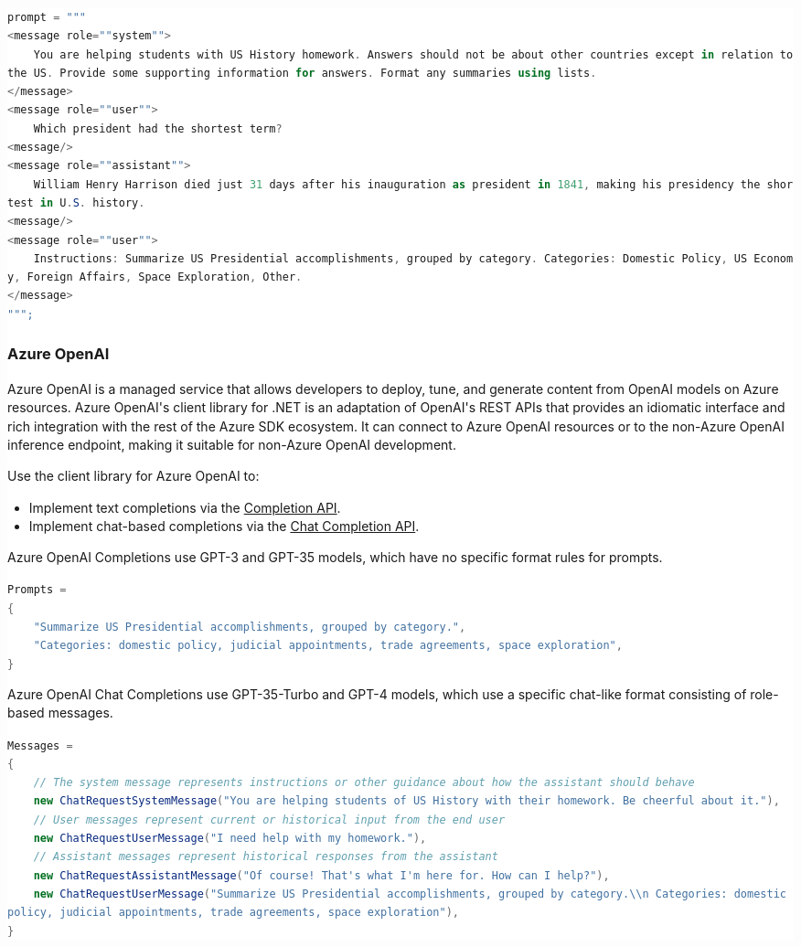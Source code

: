 ```csharp
prompt = """
<message role=""system"">
    You are helping students with US History homework. Answers should not be about other countries except in relation to the US. Provide some supporting information for answers. Format any summaries using lists.
</message>
<message role=""user"">
    Which president had the shortest term?
<message/>
<message role=""assistant"">
    William Henry Harrison died just 31 days after his inauguration as president in 1841, making his presidency the shortest in U.S. history.
<message/>
<message role=""user"">
    Instructions: Summarize US Presidential accomplishments, grouped by category. Categories: Domestic Policy, US Economy, Foreign Affairs, Space Exploration, Other.
</message>
""";
```

### Azure OpenAI

Azure OpenAI is a managed service that allows developers to deploy, tune, and generate content from OpenAI models on Azure resources. Azure OpenAI's client library for .NET is an adaptation of OpenAI's REST APIs that provides an idiomatic interface and rich integration with the rest of the Azure SDK ecosystem. It can connect to Azure OpenAI resources or to the non-Azure OpenAI inference endpoint, making it suitable for non-Azure OpenAI development.

Use the client library for Azure OpenAI to:

- Implement text completions via the [Completion API](/azure/ai-services/openai/concepts/advanced-prompt-engineering?pivots=programming-language-completions).
- Implement chat-based completions via the [Chat Completion API](/azure/ai-services/openai/concepts/advanced-prompt-engineering?pivots=programming-language-chat-completions).

Azure OpenAI Completions use GPT-3 and GPT-35 models, which have no specific format rules for prompts.

```csharp
Prompts =
{
    "Summarize US Presidential accomplishments, grouped by category.",
    "Categories: domestic policy, judicial appointments, trade agreements, space exploration", 
}
```

Azure OpenAI Chat Completions use GPT-35-Turbo and GPT-4 models, which use a specific chat-like format consisting of role-based messages.

```csharp
Messages =
{
    // The system message represents instructions or other guidance about how the assistant should behave
    new ChatRequestSystemMessage("You are helping students of US History with their homework. Be cheerful about it."),
    // User messages represent current or historical input from the end user
    new ChatRequestUserMessage("I need help with my homework."),
    // Assistant messages represent historical responses from the assistant
    new ChatRequestAssistantMessage("Of course! That's what I'm here for. How can I help?"),
    new ChatRequestUserMessage("Summarize US Presidential accomplishments, grouped by category.\\n Categories: domestic policy, judicial appointments, trade agreements, space exploration"),
}
```
